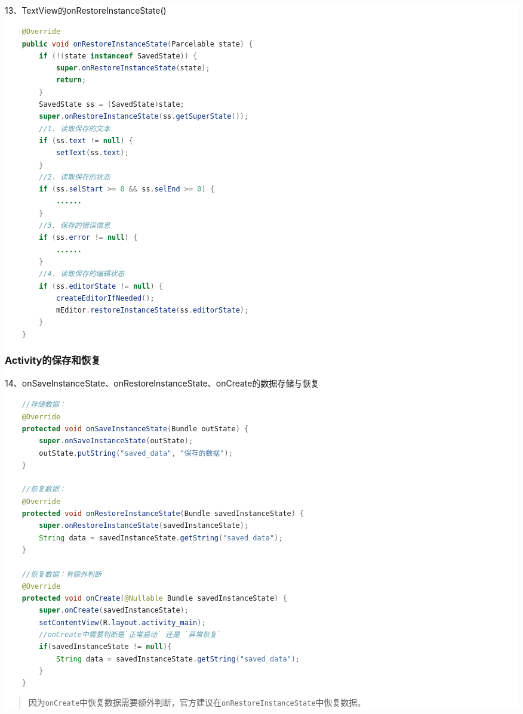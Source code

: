 13、TextView的onRestoreInstanceState()
```java
    @Override
    public void onRestoreInstanceState(Parcelable state) {
        if (!(state instanceof SavedState)) {
            super.onRestoreInstanceState(state);
            return;
        }
        SavedState ss = (SavedState)state;
        super.onRestoreInstanceState(ss.getSuperState());
        //1. 读取保存的文本
        if (ss.text != null) {
            setText(ss.text);
        }
        //2. 读取保存的状态
        if (ss.selStart >= 0 && ss.selEnd >= 0) {
            ......
        }
        //3. 保存的错误信息
        if (ss.error != null) {
            ......
        }
        //4. 读取保存的编辑状态
        if (ss.editorState != null) {
            createEditorIfNeeded();
            mEditor.restoreInstanceState(ss.editorState);
        }
    }
```

### Activity的保存和恢复

14、onSaveInstanceState、onRestoreInstanceState、onCreate的数据存储与恢复
```java
    //存储数据：
    @Override
    protected void onSaveInstanceState(Bundle outState) {
        super.onSaveInstanceState(outState);
        outState.putString("saved_data", "保存的数据");
    }

    //恢复数据：
    @Override
    protected void onRestoreInstanceState(Bundle savedInstanceState) {
        super.onRestoreInstanceState(savedInstanceState);
        String data = savedInstanceState.getString("saved_data");
    }

    //恢复数据：有额外判断
    @Override
    protected void onCreate(@Nullable Bundle savedInstanceState) {
        super.onCreate(savedInstanceState);
        setContentView(R.layout.activity_main);
        //onCreate中需要判断是`正常启动` 还是 `异常恢复`
        if(savedInstanceState != null){
            String data = savedInstanceState.getString("saved_data");
        }
    }
```
> 因为`onCreate`中恢复数据需要额外判断，官方建议在`onRestoreInstanceState`中恢复数据。
